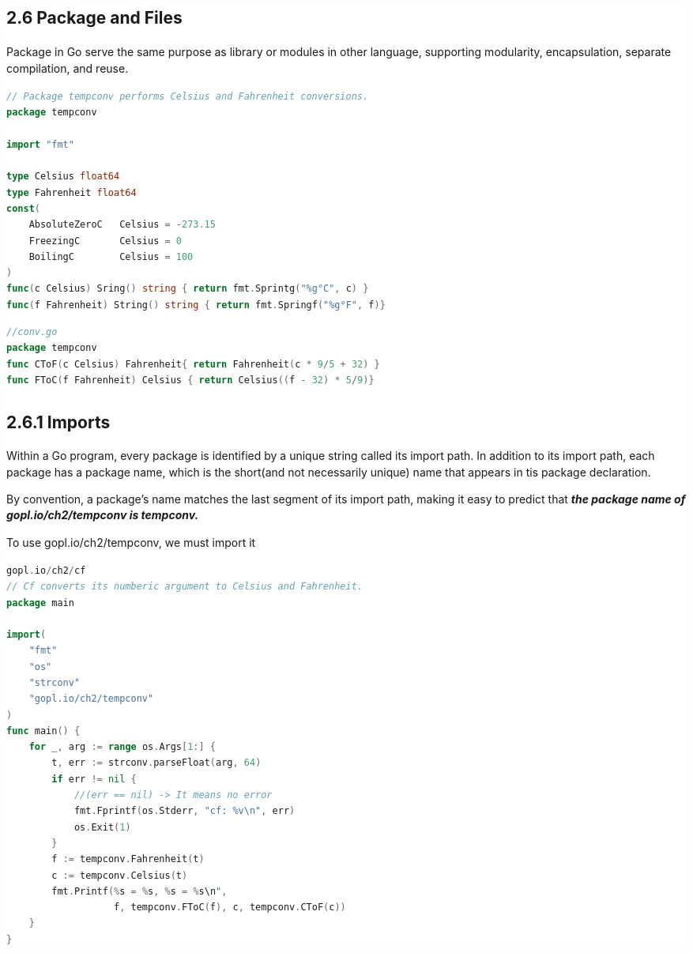 ## 2.6 Package and Files

Package in Go serve the same purpose as library or modules in other language, supporting modularity, encapsulation, separate compilation, and reuse. 

```go
// Package tempconv performs Celsius and Fahrenheit conversions.
package tempconv

import "fmt"

type Celsius float64
type Fahrenheit float64
const(
	AbsoluteZeroC	Celsius = -273.15
    FreezingC	 	Celsius = 0
    BoilingC		Celsius = 100
)
func(c Celsius) Sring() string { return fmt.Sprintg("%g°C", c) }
func(f Fahrenheit) String() string { return fmt.Springf("%g°F", f)}

```

```go
//conv.go
package tempconv
func CToF(c Celsius) Fahrenheit{ return Fahrenheit(c * 9/5 + 32) }
func FToC(f Fahrenheit) Celsius { return Celsius((f - 32) * 5/9)}
```

## 2.6.1 Imports

Within a Go program, every package is identified by a unique string called its import path. In addition to its import path, each package has a package name, which is the short(and not necessarily unique) name that appears in tis package declaration.

By convention, a package’s name matches the last segment of its import path, making it easy to predict that ***the package name of gopl.io/ch2/tempconv is tempconv.***

To use gopl.io/ch2/tempconv, we must import it

```go
gopl.io/ch2/cf
// Cf converts its numberic argument to Celsius and Fahrenheit.
package main

import(
    "fmt"
    "os"
    "strconv"
    "gopl.io/ch2/tempconv"
)
func main() {
    for _, arg := range os.Args[1:] {
        t, err := strconv.parseFloat(arg, 64)
        if err != nil {
            //(err == nil) -> It means no error
            fmt.Fprintf(os.Stderr, "cf: %v\n", err)
            os.Exit(1)
        }
        f := tempconv.Fahrenheit(t)
        c := tempconv.Celsius(t)
        fmt.Printf(%s = %s, %s = %s\n",
                   f, tempconv.FToC(f), c, tempconv.CToF(c))
    }
}
```